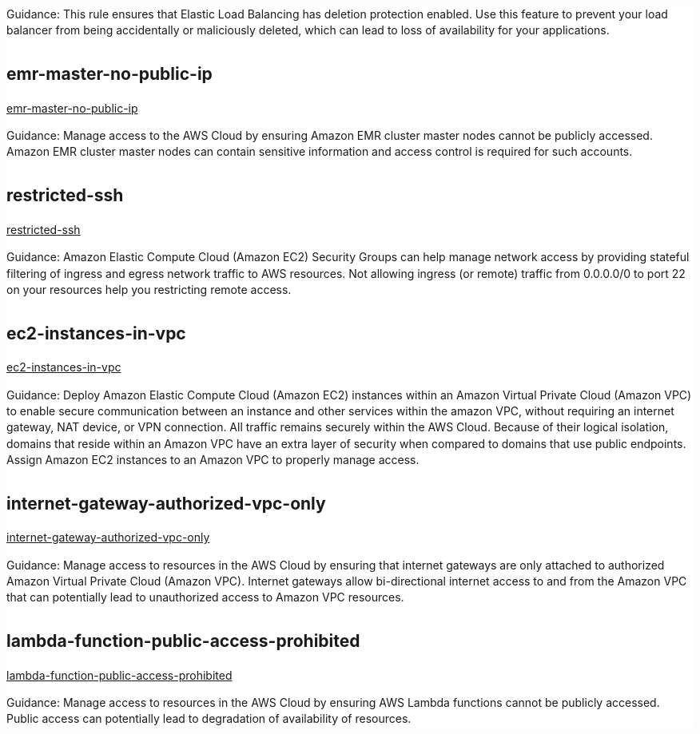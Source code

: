 Guidance:
This rule ensures that Elastic Load Balancing has deletion protection enabled. Use this feature to prevent your load balancer from being accidentally or maliciously deleted, which can lead to loss of availability for your applications.

##  emr-master-no-public-ip
[emr-master-no-public-ip](https://docs.aws.amazon.com/config/latest/developerguide/emr-master-no-public-ip.html)

Guidance:
Manage access to the AWS Cloud by ensuring Amazon EMR cluster master nodes cannot be publicly accessed. Amazon EMR cluster master nodes can contain sensitive information and access control is required for such accounts.

##  restricted-ssh
[restricted-ssh](https://docs.aws.amazon.com/config/latest/developerguide/restricted-ssh.html)

Guidance:
Amazon Elastic Compute Cloud (Amazon EC2) Security Groups can help manage network access by providing stateful filtering of ingress and egress network traffic to AWS resources. Not allowing ingress (or remote) traffic from 0.0.0.0/0 to port 22 on your resources help you restricting remote access.

##  ec2-instances-in-vpc
[ec2-instances-in-vpc](https://docs.aws.amazon.com/config/latest/developerguide/ec2-instances-in-vpc.html)

Guidance:
Deploy Amazon Elastic Compute Cloud (Amazon EC2) instances within an Amazon Virtual Private Cloud (Amazon VPC) to enable secure communication between an instance and other services within the amazon VPC, without requiring an internet gateway, NAT device, or VPN connection. All traffic remains securely within the AWS Cloud. Because of their logical isolation, domains that reside within an Amazon VPC have an extra layer of security when compared to domains that use public endpoints. Assign Amazon EC2 instances to an Amazon VPC to properly manage access.

##  internet-gateway-authorized-vpc-only
[internet-gateway-authorized-vpc-only](https://docs.aws.amazon.com/config/latest/developerguide/internet-gateway-authorized-vpc-only.html)

Guidance:
Manage access to resources in the AWS Cloud by ensuring that internet gateways are only attached to authorized Amazon Virtual Private Cloud (Amazon VPC). Internet gateways allow bi-directional internet access to and from the Amazon VPC that can potentially lead to unauthorized access to Amazon VPC resources.

##  lambda-function-public-access-prohibited
[lambda-function-public-access-prohibited](https://docs.aws.amazon.com/config/latest/developerguide/lambda-function-public-access-prohibited.html)

Guidance:
Manage access to resources in the AWS Cloud by ensuring AWS Lambda functions cannot be publicly accessed. Public access can potentially lead to degradation of availability of resources.

